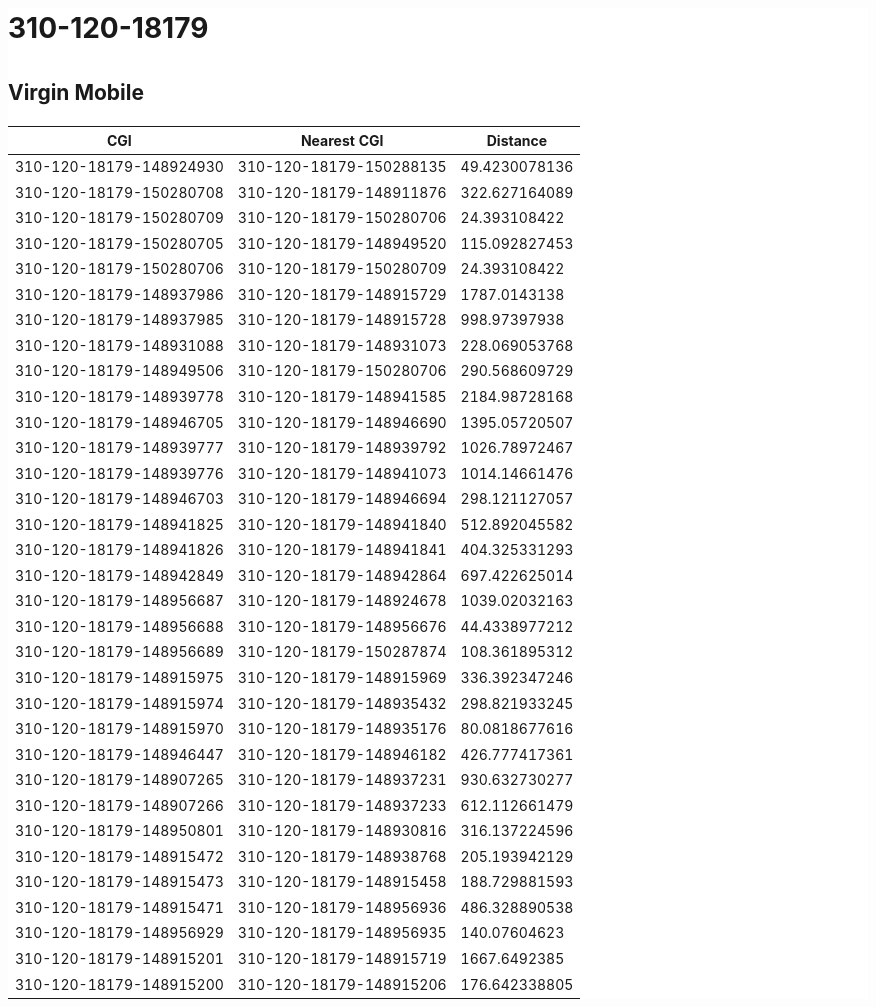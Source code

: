 # 310-120-18179
## Virgin Mobile


| CGI | Nearest CGI | Distance |
|-----|-------------|----------|
| 310-120-18179-148924930 | 310-120-18179-150288135 | 49.4230078136 |
| 310-120-18179-150280708 | 310-120-18179-148911876 | 322.627164089 |
| 310-120-18179-150280709 | 310-120-18179-150280706 | 24.393108422 |
| 310-120-18179-150280705 | 310-120-18179-148949520 | 115.092827453 |
| 310-120-18179-150280706 | 310-120-18179-150280709 | 24.393108422 |
| 310-120-18179-148937986 | 310-120-18179-148915729 | 1787.0143138 |
| 310-120-18179-148937985 | 310-120-18179-148915728 | 998.97397938 |
| 310-120-18179-148931088 | 310-120-18179-148931073 | 228.069053768 |
| 310-120-18179-148949506 | 310-120-18179-150280706 | 290.568609729 |
| 310-120-18179-148939778 | 310-120-18179-148941585 | 2184.98728168 |
| 310-120-18179-148946705 | 310-120-18179-148946690 | 1395.05720507 |
| 310-120-18179-148939777 | 310-120-18179-148939792 | 1026.78972467 |
| 310-120-18179-148939776 | 310-120-18179-148941073 | 1014.14661476 |
| 310-120-18179-148946703 | 310-120-18179-148946694 | 298.121127057 |
| 310-120-18179-148941825 | 310-120-18179-148941840 | 512.892045582 |
| 310-120-18179-148941826 | 310-120-18179-148941841 | 404.325331293 |
| 310-120-18179-148942849 | 310-120-18179-148942864 | 697.422625014 |
| 310-120-18179-148956687 | 310-120-18179-148924678 | 1039.02032163 |
| 310-120-18179-148956688 | 310-120-18179-148956676 | 44.4338977212 |
| 310-120-18179-148956689 | 310-120-18179-150287874 | 108.361895312 |
| 310-120-18179-148915975 | 310-120-18179-148915969 | 336.392347246 |
| 310-120-18179-148915974 | 310-120-18179-148935432 | 298.821933245 |
| 310-120-18179-148915970 | 310-120-18179-148935176 | 80.0818677616 |
| 310-120-18179-148946447 | 310-120-18179-148946182 | 426.777417361 |
| 310-120-18179-148907265 | 310-120-18179-148937231 | 930.632730277 |
| 310-120-18179-148907266 | 310-120-18179-148937233 | 612.112661479 |
| 310-120-18179-148950801 | 310-120-18179-148930816 | 316.137224596 |
| 310-120-18179-148915472 | 310-120-18179-148938768 | 205.193942129 |
| 310-120-18179-148915473 | 310-120-18179-148915458 | 188.729881593 |
| 310-120-18179-148915471 | 310-120-18179-148956936 | 486.328890538 |
| 310-120-18179-148956929 | 310-120-18179-148956935 | 140.07604623 |
| 310-120-18179-148915201 | 310-120-18179-148915719 | 1667.6492385 |
| 310-120-18179-148915200 | 310-120-18179-148915206 | 176.642338805 |